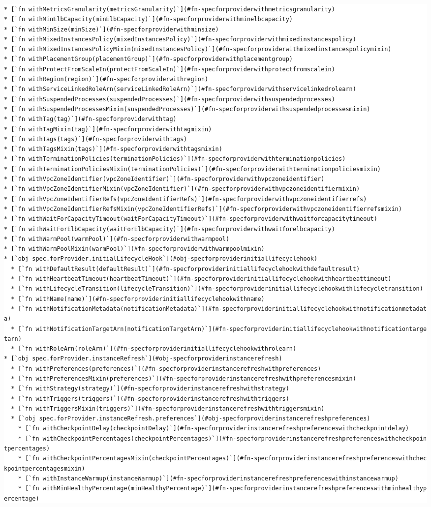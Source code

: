     * [`fn withMetricsGranularity(metricsGranularity)`](#fn-specforproviderwithmetricsgranularity)
    * [`fn withMinElbCapacity(minElbCapacity)`](#fn-specforproviderwithminelbcapacity)
    * [`fn withMinSize(minSize)`](#fn-specforproviderwithminsize)
    * [`fn withMixedInstancesPolicy(mixedInstancesPolicy)`](#fn-specforproviderwithmixedinstancespolicy)
    * [`fn withMixedInstancesPolicyMixin(mixedInstancesPolicy)`](#fn-specforproviderwithmixedinstancespolicymixin)
    * [`fn withPlacementGroup(placementGroup)`](#fn-specforproviderwithplacementgroup)
    * [`fn withProtectFromScaleIn(protectFromScaleIn)`](#fn-specforproviderwithprotectfromscalein)
    * [`fn withRegion(region)`](#fn-specforproviderwithregion)
    * [`fn withServiceLinkedRoleArn(serviceLinkedRoleArn)`](#fn-specforproviderwithservicelinkedrolearn)
    * [`fn withSuspendedProcesses(suspendedProcesses)`](#fn-specforproviderwithsuspendedprocesses)
    * [`fn withSuspendedProcessesMixin(suspendedProcesses)`](#fn-specforproviderwithsuspendedprocessesmixin)
    * [`fn withTag(tag)`](#fn-specforproviderwithtag)
    * [`fn withTagMixin(tag)`](#fn-specforproviderwithtagmixin)
    * [`fn withTags(tags)`](#fn-specforproviderwithtags)
    * [`fn withTagsMixin(tags)`](#fn-specforproviderwithtagsmixin)
    * [`fn withTerminationPolicies(terminationPolicies)`](#fn-specforproviderwithterminationpolicies)
    * [`fn withTerminationPoliciesMixin(terminationPolicies)`](#fn-specforproviderwithterminationpoliciesmixin)
    * [`fn withVpcZoneIdentifier(vpcZoneIdentifier)`](#fn-specforproviderwithvpczoneidentifier)
    * [`fn withVpcZoneIdentifierMixin(vpcZoneIdentifier)`](#fn-specforproviderwithvpczoneidentifiermixin)
    * [`fn withVpcZoneIdentifierRefs(vpcZoneIdentifierRefs)`](#fn-specforproviderwithvpczoneidentifierrefs)
    * [`fn withVpcZoneIdentifierRefsMixin(vpcZoneIdentifierRefs)`](#fn-specforproviderwithvpczoneidentifierrefsmixin)
    * [`fn withWaitForCapacityTimeout(waitForCapacityTimeout)`](#fn-specforproviderwithwaitforcapacitytimeout)
    * [`fn withWaitForElbCapacity(waitForElbCapacity)`](#fn-specforproviderwithwaitforelbcapacity)
    * [`fn withWarmPool(warmPool)`](#fn-specforproviderwithwarmpool)
    * [`fn withWarmPoolMixin(warmPool)`](#fn-specforproviderwithwarmpoolmixin)
    * [`obj spec.forProvider.initialLifecycleHook`](#obj-specforproviderinitiallifecyclehook)
      * [`fn withDefaultResult(defaultResult)`](#fn-specforproviderinitiallifecyclehookwithdefaultresult)
      * [`fn withHeartbeatTimeout(heartbeatTimeout)`](#fn-specforproviderinitiallifecyclehookwithheartbeattimeout)
      * [`fn withLifecycleTransition(lifecycleTransition)`](#fn-specforproviderinitiallifecyclehookwithlifecycletransition)
      * [`fn withName(name)`](#fn-specforproviderinitiallifecyclehookwithname)
      * [`fn withNotificationMetadata(notificationMetadata)`](#fn-specforproviderinitiallifecyclehookwithnotificationmetadata)
      * [`fn withNotificationTargetArn(notificationTargetArn)`](#fn-specforproviderinitiallifecyclehookwithnotificationtargetarn)
      * [`fn withRoleArn(roleArn)`](#fn-specforproviderinitiallifecyclehookwithrolearn)
    * [`obj spec.forProvider.instanceRefresh`](#obj-specforproviderinstancerefresh)
      * [`fn withPreferences(preferences)`](#fn-specforproviderinstancerefreshwithpreferences)
      * [`fn withPreferencesMixin(preferences)`](#fn-specforproviderinstancerefreshwithpreferencesmixin)
      * [`fn withStrategy(strategy)`](#fn-specforproviderinstancerefreshwithstrategy)
      * [`fn withTriggers(triggers)`](#fn-specforproviderinstancerefreshwithtriggers)
      * [`fn withTriggersMixin(triggers)`](#fn-specforproviderinstancerefreshwithtriggersmixin)
      * [`obj spec.forProvider.instanceRefresh.preferences`](#obj-specforproviderinstancerefreshpreferences)
        * [`fn withCheckpointDelay(checkpointDelay)`](#fn-specforproviderinstancerefreshpreferenceswithcheckpointdelay)
        * [`fn withCheckpointPercentages(checkpointPercentages)`](#fn-specforproviderinstancerefreshpreferenceswithcheckpointpercentages)
        * [`fn withCheckpointPercentagesMixin(checkpointPercentages)`](#fn-specforproviderinstancerefreshpreferenceswithcheckpointpercentagesmixin)
        * [`fn withInstanceWarmup(instanceWarmup)`](#fn-specforproviderinstancerefreshpreferenceswithinstancewarmup)
        * [`fn withMinHealthyPercentage(minHealthyPercentage)`](#fn-specforproviderinstancerefreshpreferenceswithminhealthypercentage)